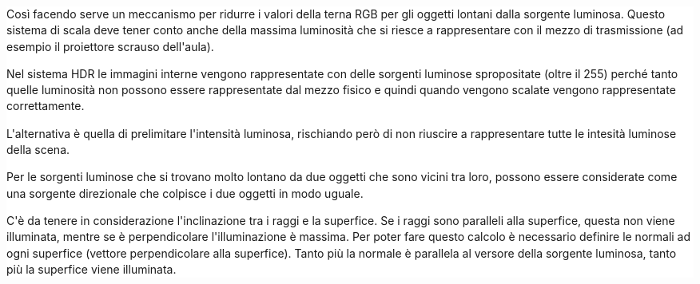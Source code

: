 Così facendo serve un meccanismo per ridurre i valori della terna RGB per gli oggetti lontani dalla sorgente luminosa.
Questo sistema di scala deve tener conto anche della massima luminosità che si riesce a rappresentare con il mezzo di trasmissione (ad esempio il proiettore scrauso dell'aula).

Nel sistema HDR le immagini interne vengono rappresentate con delle sorgenti luminose spropositate (oltre il 255) perché tanto quelle luminosità non possono essere rappresentate dal mezzo fisico e quindi quando vengono scalate vengono rappresentate correttamente.

L'alternativa è quella di prelimitare l'intensità luminosa, rischiando però di non riuscire a rappresentare tutte le intesità luminose della scena.

Per le sorgenti luminose che si trovano molto lontano da due oggetti che sono vicini tra loro, possono essere considerate come una sorgente direzionale che colpisce i due oggetti in modo uguale.

C'è da tenere in considerazione l'inclinazione tra i raggi e la superfice. Se i raggi sono paralleli alla superfice, questa non viene illuminata, mentre se è perpendicolare l'illuminazione è massima.
Per poter fare questo calcolo è necessario definire le normali ad ogni superfice (vettore perpendicolare alla superfice). Tanto più la normale è parallela al versore della sorgente luminosa, tanto più la superfice viene illuminata.

